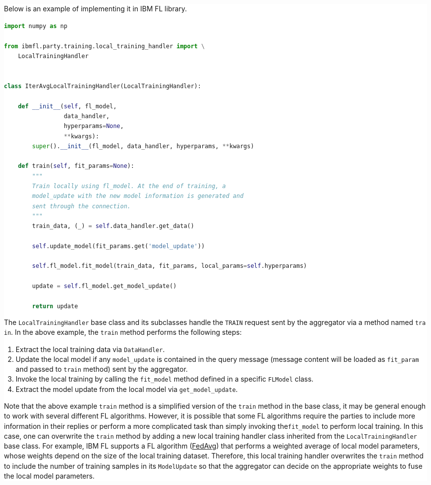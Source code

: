 Below is an example of implementing it in IBM FL library. 
```python
import numpy as np

from ibmfl.party.training.local_training_handler import \
    LocalTrainingHandler


class IterAvgLocalTrainingHandler(LocalTrainingHandler):

    def __init__(self, fl_model,
                 data_handler,
                 hyperparams=None,
                 **kwargs):
        super().__init__(fl_model, data_handler, hyperparams, **kwargs)

    def train(self, fit_params=None):
        """
        Train locally using fl_model. At the end of training, a
        model_update with the new model information is generated and
        sent through the connection.
        """
        train_data, (_) = self.data_handler.get_data()

        self.update_model(fit_params.get('model_update'))

        self.fl_model.fit_model(train_data, fit_params, local_params=self.hyperparams)

        update = self.fl_model.get_model_update()

        return update
```

The `LocalTrainingHandler` base class and its subclasses handle the `TRAIN` request sent by the aggregator via a method named `train`. In the above example, the `train` method performs the following steps:

1. Extract the local training data via `DataHandler`.
2. Update the local model if any `model_update` is contained in the query message (message content will be loaded as `fit_param` and passed to `train` method) sent by the aggregator.
3. Invoke the local training by calling the `fit_model` method defined in a specific `FLModel` class.
4. Extract the model update from the local model via `get_model_update`.

Note that the above example `train` method is a simplified version of the `train` method in the base class, it may be general enough to work with several different FL algorithms. However, it is possible that some FL algorithms require the parties to include more information in their replies or perform a more complicated task than simply invoking the`fit_model` to perform local training. In this case, one can overwrite the `train` method by adding a new local training handler class inherited from the `LocalTrainingHandler` base class. For example, IBM FL supports a FL algorithm ([FedAvg](../../examples/fedavg)) that performs a weighted average of local model parameters, whose weights depend on the size of the local training dataset. Therefore, this local training handler overwrites the `train` method to include the number of training samples in its `ModelUpdate` so that the aggregator can decide on the appropriate weights to fuse the local model parameters.
